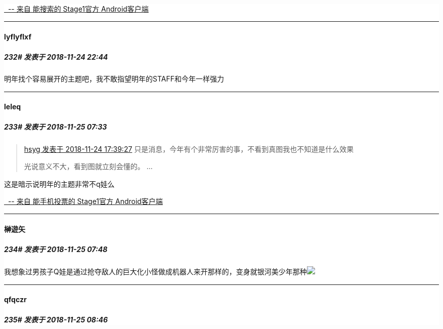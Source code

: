 [  -- 来自 能搜索的 Stage1官方 Android客户端](https://www.coolapk.com/apk/140634)







*****

####  lyflyflxf  
##### 232#       发表于 2018-11-24 22:44




明年找个容易展开的主题吧，我不敢指望明年的STAFF和今年一样强力







*****

####  leleq  
##### 233#       发表于 2018-11-25 07:33



<blockquote><a href="httphttps://bbs.saraba1st.com/2b/forum.php?mod=redirect&amp;goto=findpost&amp;pid=41707161&amp;ptid=1785119" target="_blank">hsyg 发表于 2018-11-24 17:39:27</a>
只是消息，今年有个非常厉害的事，不看到真图我也不知道是什么效果

光说意义不大，看到图就立刻会懂的。 ...</blockquote>这是暗示说明年的主题非常不q娃么

[  -- 来自 能手机投票的 Stage1官方 Android客户端](https://www.coolapk.com/apk/140634)







*****

####  榊遊矢  
##### 234#       发表于 2018-11-25 07:48




我想象过男孩子Q娃是通过抢夺敌人的巨大化小怪做成机器人来开那样的，变身就银河美少年那种<img src="https://static.saraba1st.com/image/smiley/face2017/068.png" referrerpolicy="no-referrer">







*****

####  qfqczr  
##### 235#       发表于 2018-11-25 08:46


